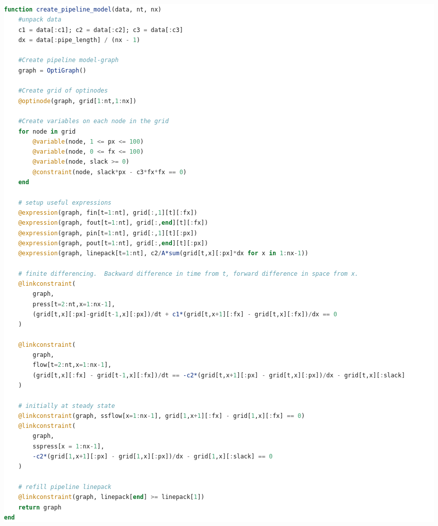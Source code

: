 ```julia
function create_pipeline_model(data, nt, nx)
    #unpack data
    c1 = data[:c1]; c2 = data[:c2]; c3 = data[:c3]
    dx = data[:pipe_length] / (nx - 1)

    #Create pipeline model-graph
    graph = OptiGraph()

    #Create grid of optinodes
    @optinode(graph, grid[1:nt,1:nx])

    #Create variables on each node in the grid
    for node in grid
        @variable(node, 1 <= px <= 100)
        @variable(node, 0 <= fx <= 100)
        @variable(node, slack >= 0)
        @constraint(node, slack*px - c3*fx*fx == 0)
    end

    # setup useful expressions
    @expression(graph, fin[t=1:nt], grid[:,1][t][:fx])
    @expression(graph, fout[t=1:nt], grid[:,end][t][:fx])
    @expression(graph, pin[t=1:nt], grid[:,1][t][:px])
    @expression(graph, pout[t=1:nt], grid[:,end][t][:px])
    @expression(graph, linepack[t=1:nt], c2/A*sum(grid[t,x][:px]*dx for x in 1:nx-1))

    # finite differencing.  Backward difference in time from t, forward difference in space from x.
    @linkconstraint(
        graph, 
        press[t=2:nt,x=1:nx-1],
        (grid[t,x][:px]-grid[t-1,x][:px])/dt + c1*(grid[t,x+1][:fx] - grid[t,x][:fx])/dx == 0
    )

    @linkconstraint(
        graph, 
        flow[t=2:nt,x=1:nx-1], 
        (grid[t,x][:fx] - grid[t-1,x][:fx])/dt == -c2*(grid[t,x+1][:px] - grid[t,x][:px])/dx - grid[t,x][:slack]
    )

    # initially at steady state
    @linkconstraint(graph, ssflow[x=1:nx-1], grid[1,x+1][:fx] - grid[1,x][:fx] == 0)
    @linkconstraint(
        graph, 
        sspress[x = 1:nx-1], 
        -c2*(grid[1,x+1][:px] - grid[1,x][:px])/dx - grid[1,x][:slack] == 0
    )

    # refill pipeline linepack
    @linkconstraint(graph, linepack[end] >= linepack[1])
    return graph
end
```
